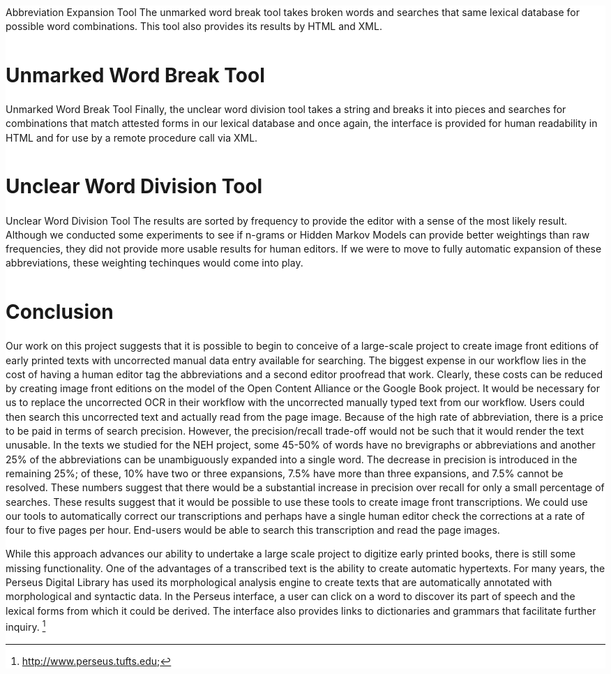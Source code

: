 Abbreviation Expansion Tool 
The unmarked word break tool takes broken words and searches that same lexical database for possible word combinations. This tool also provides its results by HTML and XML. 


# Unmarked Word Break Tool 

Unmarked Word Break Tool 
Finally, the unclear word division tool takes a string and breaks it into pieces and searches for combinations that match attested forms in our lexical database and once again, the interface is provided for human readability in HTML and for use by a remote procedure call via XML. 


# Unclear Word Division Tool 

Unclear Word Division Tool 
The results are sorted by frequency to provide the editor with a sense of the most likely result. Although we conducted some experiments to see if n-grams or Hidden Markov Models can provide better weightings than raw frequencies, they did not provide more usable results for human editors. If we were to move to fully automatic expansion of these abbreviations, these weighting techinques would come into play. 


# Conclusion 


Our work on this project suggests that it is possible to begin to conceive of a large-scale project to create image front editions of early printed texts with uncorrected manual data entry available for searching. The biggest expense in our workflow lies in the cost of having a human editor tag the abbreviations and a second editor proofread that work. Clearly, these costs can be reduced by creating image front editions on the model of the Open Content Alliance or the Google Book project. It would be necessary for us to replace the uncorrected OCR in their workflow with the uncorrected manually typed text from our workflow. Users could then search this uncorrected text and actually read from the page image. Because of the high rate of abbreviation, there is a price to be paid in terms of search precision. However, the precision/recall trade-off would not be such that it would render the text unusable. In the texts we studied for the NEH project, some 45-50% of words have no brevigraphs or abbreviations and another 25% of the abbreviations can be unambiguously expanded into a single word. The decrease in precision is introduced in the remaining 25%; of these, 10% have two or three expansions, 7.5% have more than three expansions, and 7.5% cannot be resolved. These numbers suggest that there would be a substantial increase in precision over recall for only a small percentage of searches. These results suggest that it would be possible to use these tools to create image front transcriptions. We could use our tools to automatically correct our transcriptions and perhaps have a single human editor check the corrections at a rate of four to five pages per hour. End-users would be able to search this transcription and read the page images. 

While this approach advances our ability to undertake a large scale project to digitize early printed books, there is still some missing functionality. One of the advantages of a transcribed text is the ability to create automatic hypertexts. For many years, the Perseus Digital Library has used its morphological analysis engine to create texts that are automatically annotated with morphological and syntactic data. In the Perseus interface, a user can click on a word to discover its part of speech and the lexical forms from which it could be derived. The interface also provides links to dictionaries and grammars that facilitate further inquiry. [^7]


[^1]: The work described in this paper
[^3]: ; 
[^4]: This discussion appeared in the original proposal, and was
[^5]: ; 
[^6]: When this project was planned in 2004, we based our work on
[^7]: http://www.perseus.tufts.edu;